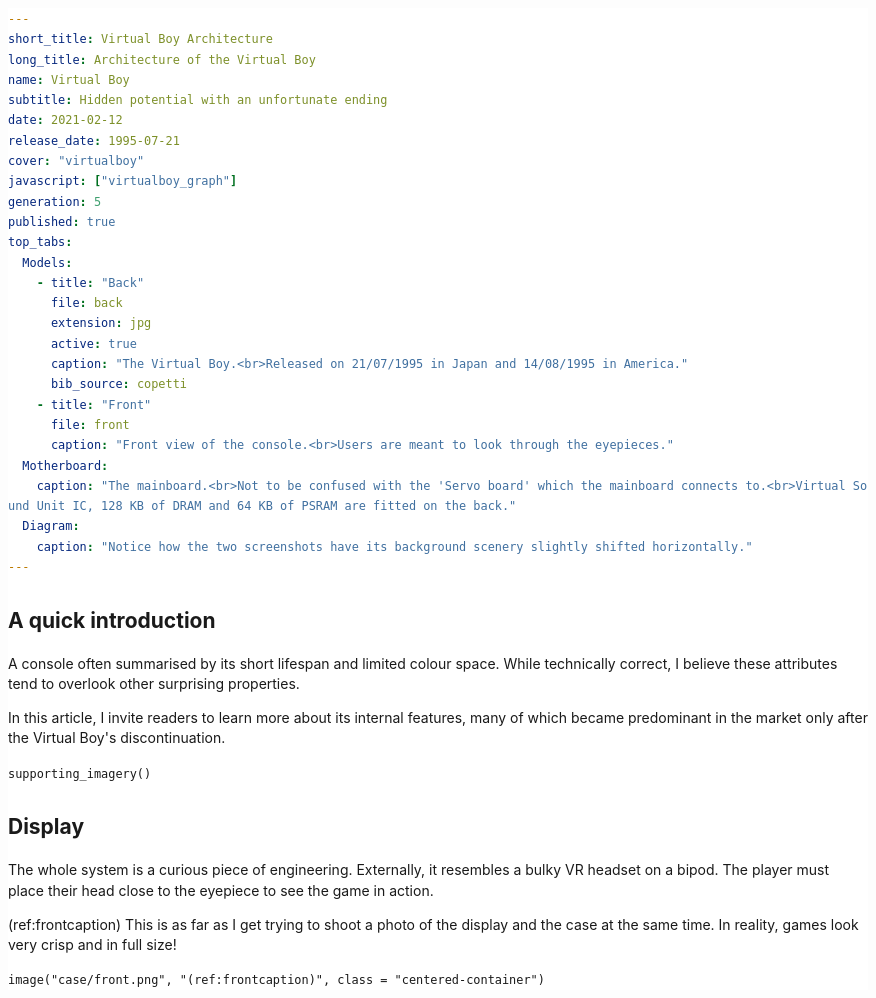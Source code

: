 ```yaml
---
short_title: Virtual Boy Architecture
long_title: Architecture of the Virtual Boy
name: Virtual Boy
subtitle: Hidden potential with an unfortunate ending
date: 2021-02-12
release_date: 1995-07-21
cover: "virtualboy"
javascript: ["virtualboy_graph"]
generation: 5
published: true
top_tabs:
  Models:
    - title: "Back"
      file: back
      extension: jpg
      active: true
      caption: "The Virtual Boy.<br>Released on 21/07/1995 in Japan and 14/08/1995 in America."
      bib_source: copetti
    - title: "Front"
      file: front
      caption: "Front view of the console.<br>Users are meant to look through the eyepieces."
  Motherboard:
    caption: "The mainboard.<br>Not to be confused with the 'Servo board' which the mainboard connects to.<br>Virtual Sound Unit IC, 128 KB of DRAM and 64 KB of PSRAM are fitted on the back."
  Diagram:
    caption: "Notice how the two screenshots have its background scenery slightly shifted horizontally."
---
```


## A quick introduction

A console often summarised by its short lifespan and limited colour space. While technically correct, I believe these attributes tend to overlook other surprising properties.

In this article, I invite readers to learn more about its internal features, many of which became predominant in the market only after the Virtual Boy's discontinuation.

```{r results="asis"}
supporting_imagery()
```

## Display

The whole system is a curious piece of engineering. Externally, it resembles a bulky VR headset on a bipod. The player must place their head close to the eyepiece to see the game in action.

(ref:frontcaption) This is as far as I get trying to shoot a photo of the display and the case at the same time. In reality, games look very crisp and in full size!

```{r fig.cap="(ref:frontcaption)", fig.align='center', centered=TRUE}
image("case/front.png", "(ref:frontcaption)", class = "centered-container")
```
